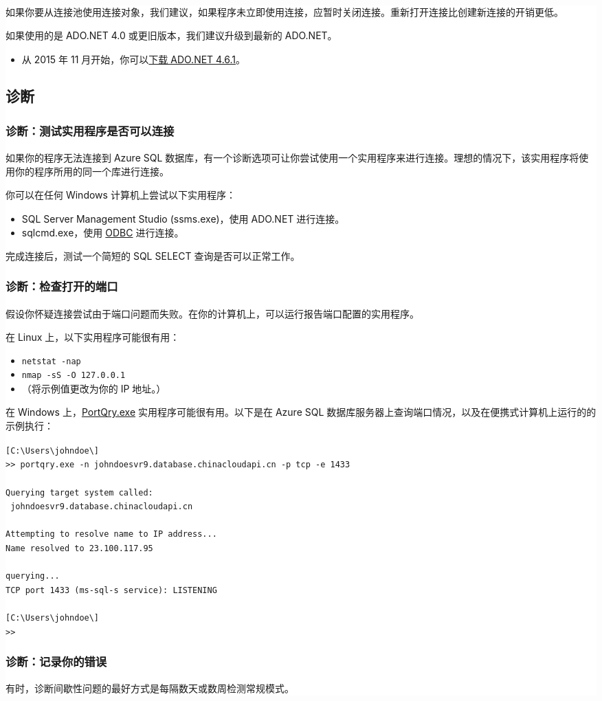 如果你要从连接池使用连接对象，我们建议，如果程序未立即使用连接，应暂时关闭连接。重新打开连接比创建新连接的开销更低。

如果使用的是 ADO.NET 4.0 或更旧版本，我们建议升级到最新的 ADO.NET。

- 从 2015 年 11 月开始，你可以[下载 ADO.NET 4.6.1](http://blogs.msdn.com/b/dotnet/archive/2015/11/30/net-framework-4-6-1-is-now-available.aspx)。

<a id="e-diagnostics-test-utilities-connect" name="e-diagnostics-test-utilities-connect"></a>

## 诊断

<a id="d-test-whether-utilities-can-connect" name="d-test-whether-utilities-can-connect"></a>

### 诊断：测试实用程序是否可以连接

如果你的程序无法连接到 Azure SQL 数据库，有一个诊断选项可让你尝试使用一个实用程序来进行连接。理想的情况下，该实用程序将使用你的程序所用的同一个库进行连接。

你可以在任何 Windows 计算机上尝试以下实用程序：

- SQL Server Management Studio (ssms.exe)，使用 ADO.NET 进行连接。
- sqlcmd.exe，使用 [ODBC](http://msdn.microsoft.com/zh-cn/library/jj730308.aspx) 进行连接。

完成连接后，测试一个简短的 SQL SELECT 查询是否可以正常工作。

<a id="f-diagnostics-check-open-ports" name="f-diagnostics-check-open-ports"></a>

### 诊断：检查打开的端口

假设你怀疑连接尝试由于端口问题而失败。在你的计算机上，可以运行报告端口配置的实用程序。

在 Linux 上，以下实用程序可能很有用：

- `netstat -nap`
- `nmap -sS -O 127.0.0.1`
 - （将示例值更改为你的 IP 地址。）

在 Windows 上，[PortQry.exe](http://www.microsoft.com/en-us/download/details.aspx?id=17148) 实用程序可能很有用。以下是在 Azure SQL 数据库服务器上查询端口情况，以及在便携式计算机上运行的的示例执行：
 
    [C:\Users\johndoe\]
    >> portqry.exe -n johndoesvr9.database.chinacloudapi.cn -p tcp -e 1433

    Querying target system called:
     johndoesvr9.database.chinacloudapi.cn

    Attempting to resolve name to IP address...
    Name resolved to 23.100.117.95

    querying...
    TCP port 1433 (ms-sql-s service): LISTENING

    [C:\Users\johndoe\]
    >>

<a id="g-diagnostics-log-your-errors" name="g-diagnostics-log-your-errors"></a>

### 诊断：记录你的错误

有时，诊断间歇性问题的最好方式是每隔数天或数周检测常规模式。
